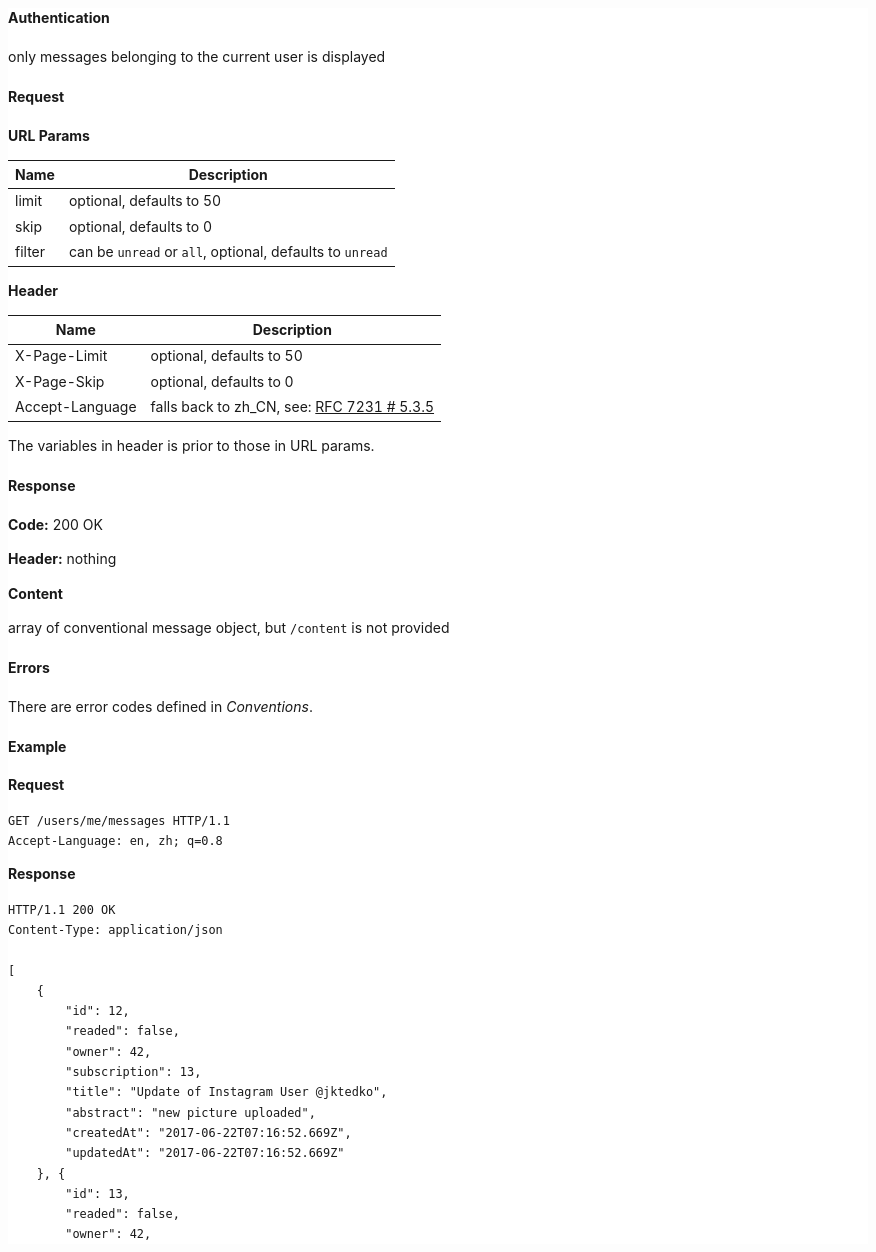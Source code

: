 #### Authentication

only messages belonging to the current user is displayed

#### Request

**URL Params**

| Name   | Description                              |
| ------ | ---------------------------------------- |
| limit  | optional, defaults to 50                 |
| skip   | optional, defaults to 0                  |
| filter | can be `unread` or `all`, optional, defaults to `unread` |

**Header**

| Name            | Description                              |
| --------------- | ---------------------------------------- |
| X-Page-Limit    | optional, defaults to 50                 |
| X-Page-Skip     | optional, defaults to 0                  |
| Accept-Language | falls back to zh_CN, see: [RFC 7231 # 5.3.5](https://tools.ietf.org/html/rfc7231#section-5.3.5) |

The variables in header is prior to those in URL params.

#### Response

**Code:** 200 OK

**Header:** nothing

**Content**

array of conventional message object, but `/content` is not provided

#### Errors

There are error codes defined in *Conventions*.

#### Example

**Request**

```http
GET /users/me/messages HTTP/1.1
Accept-Language: en, zh; q=0.8
```

**Response**

```http
HTTP/1.1 200 OK
Content-Type: application/json

[
    {
        "id": 12,
        "readed": false,
        "owner": 42,
        "subscription": 13,
        "title": "Update of Instagram User @jktedko",
        "abstract": "new picture uploaded",
        "createdAt": "2017-06-22T07:16:52.669Z",
        "updatedAt": "2017-06-22T07:16:52.669Z"
    }, {
        "id": 13,
        "readed": false,
        "owner": 42,
```